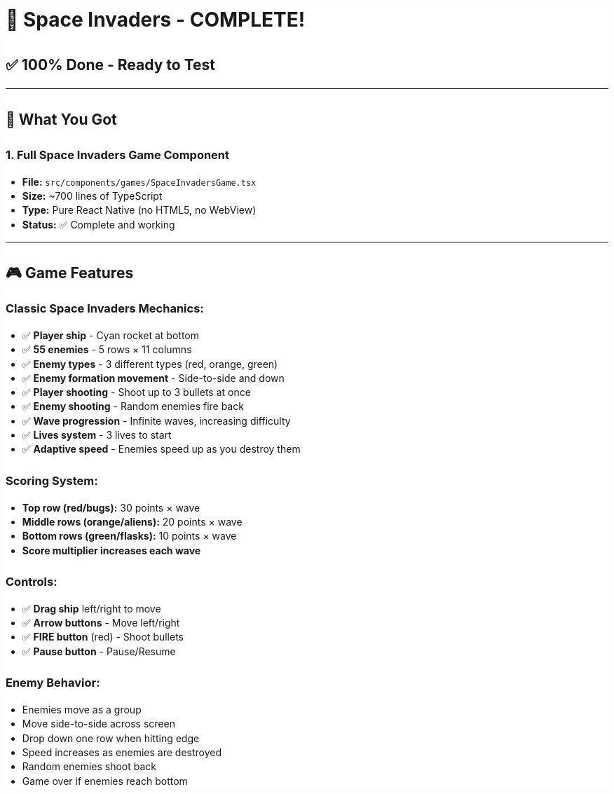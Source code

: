 # 👾 Space Invaders - COMPLETE!

## ✅ **100% Done - Ready to Test**

---

## 🎊 What You Got

### **1. Full Space Invaders Game Component**
- **File:** `src/components/games/SpaceInvadersGame.tsx`
- **Size:** ~700 lines of TypeScript
- **Type:** Pure React Native (no HTML5, no WebView)
- **Status:** ✅ Complete and working

---

## 🎮 Game Features

### **Classic Space Invaders Mechanics:**
- ✅ **Player ship** - Cyan rocket at bottom
- ✅ **55 enemies** - 5 rows × 11 columns
- ✅ **Enemy types** - 3 different types (red, orange, green)
- ✅ **Enemy formation movement** - Side-to-side and down
- ✅ **Player shooting** - Shoot up to 3 bullets at once
- ✅ **Enemy shooting** - Random enemies fire back
- ✅ **Wave progression** - Infinite waves, increasing difficulty
- ✅ **Lives system** - 3 lives to start
- ✅ **Adaptive speed** - Enemies speed up as you destroy them

### **Scoring System:**
- **Top row (red/bugs):** 30 points × wave
- **Middle rows (orange/aliens):** 20 points × wave
- **Bottom rows (green/flasks):** 10 points × wave
- **Score multiplier increases each wave**

### **Controls:**
- ✅ **Drag ship** left/right to move
- ✅ **Arrow buttons** - Move left/right
- ✅ **FIRE button** (red) - Shoot bullets
- ✅ **Pause button** - Pause/Resume

### **Enemy Behavior:**
- Enemies move as a group
- Move side-to-side across screen
- Drop down one row when hitting edge
- Speed increases as enemies are destroyed
- Random enemies shoot back
- Game over if enemies reach bottom
